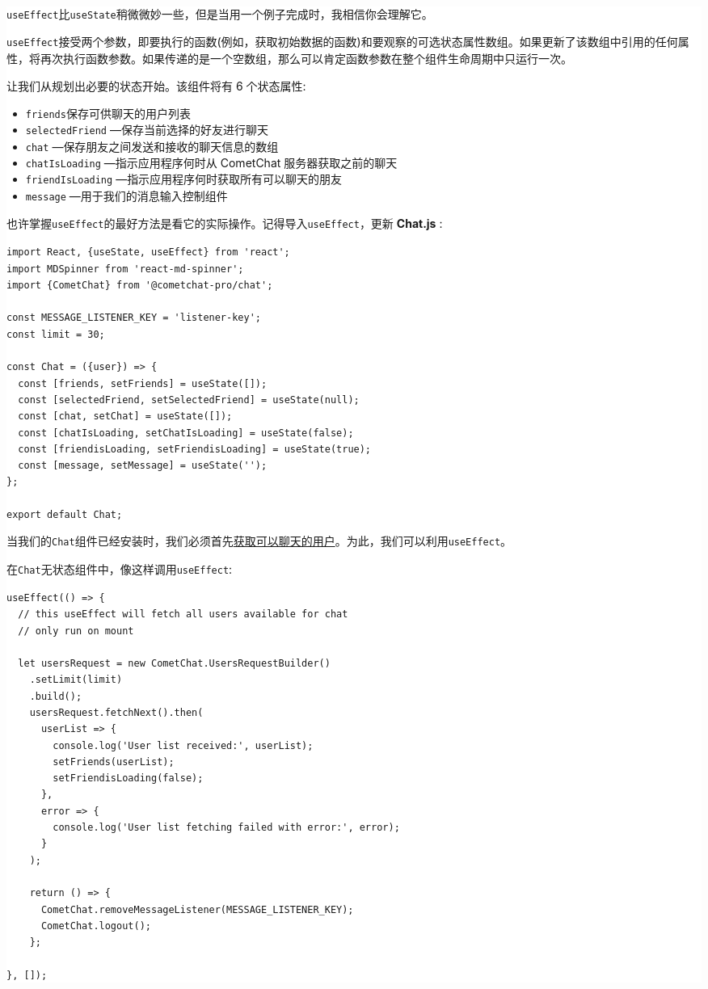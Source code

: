 `useEffect`比`useState`稍微微妙一些，但是当用一个例子完成时，我相信你会理解它。

`useEffect`接受两个参数，即要执行的函数(例如，获取初始数据的函数)和要观察的可选状态属性数组。如果更新了该数组中引用的任何属性，将再次执行函数参数。如果传递的是一个空数组，那么可以肯定函数参数在整个组件生命周期中只运行一次。

让我们从规划出必要的状态开始。该组件将有 6 个状态属性:

*   `friends`保存可供聊天的用户列表
*   `selectedFriend` —保存当前选择的好友进行聊天
*   `chat` —保存朋友之间发送和接收的聊天信息的数组
*   `chatIsLoading` —指示应用程序何时从 CometChat 服务器获取之前的聊天
*   `friendIsLoading` —指示应用程序何时获取所有可以聊天的朋友
*   `message` —用于我们的消息输入控制组件

也许掌握`useEffect`的最好方法是看它的实际操作。记得导入`useEffect`，更新 **Chat.js** :

```
import React, {useState, useEffect} from 'react';
import MDSpinner from 'react-md-spinner';
import {CometChat} from '@cometchat-pro/chat';

const MESSAGE_LISTENER_KEY = 'listener-key';
const limit = 30;

const Chat = ({user}) => {
  const [friends, setFriends] = useState([]);
  const [selectedFriend, setSelectedFriend] = useState(null);
  const [chat, setChat] = useState([]);
  const [chatIsLoading, setChatIsLoading] = useState(false);
  const [friendisLoading, setFriendisLoading] = useState(true);
  const [message, setMessage] = useState('');  
};

export default Chat; 
```

当我们的`Chat`组件已经安装时，我们必须首先[获取可以聊天的用户](https://prodocs.cometchat.com/docs/js-users#section-get-list-of-users)。为此，我们可以利用`useEffect`。

在`Chat`无状态组件中，像这样调用`useEffect`:

```
useEffect(() => {
  // this useEffect will fetch all users available for chat
  // only run on mount

  let usersRequest = new CometChat.UsersRequestBuilder()
    .setLimit(limit)
    .build();
    usersRequest.fetchNext().then(
      userList => {
        console.log('User list received:', userList);
        setFriends(userList);
        setFriendisLoading(false);
      },
      error => {
        console.log('User list fetching failed with error:', error);
      }
    );

    return () => {
      CometChat.removeMessageListener(MESSAGE_LISTENER_KEY);
      CometChat.logout();
    };

}, []); 
```

